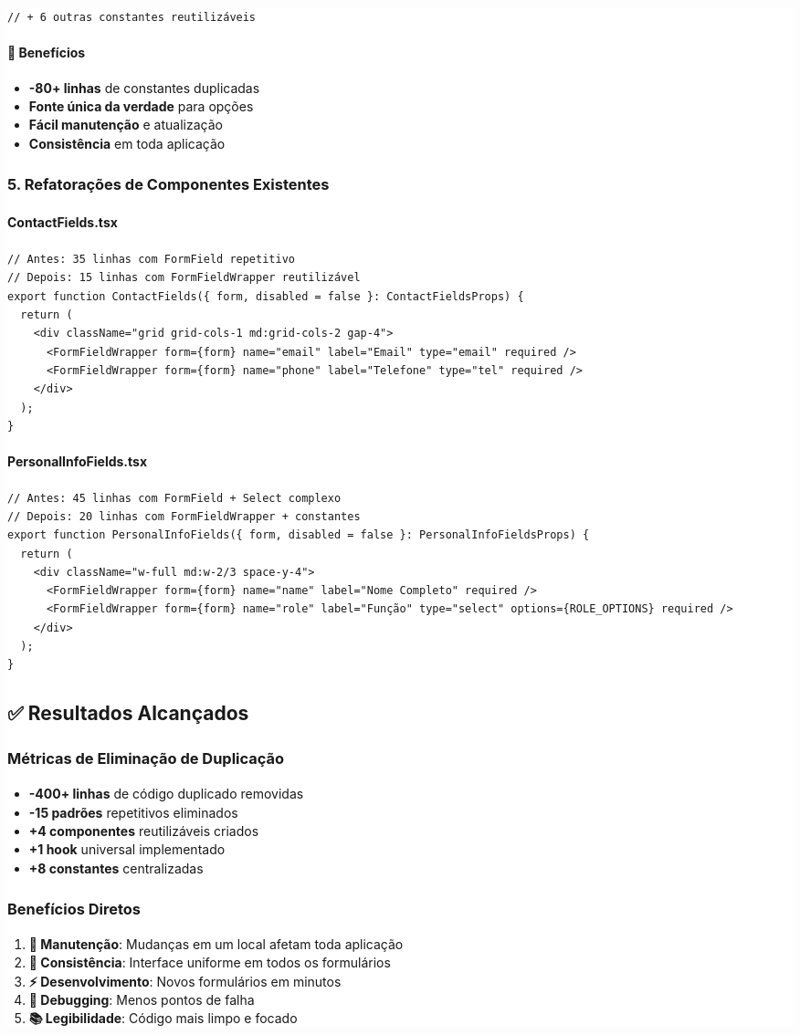 ```tsx
// + 6 outras constantes reutilizáveis
```

#### 🎯 **Benefícios**
- **-80+ linhas** de constantes duplicadas
- **Fonte única da verdade** para opções
- **Fácil manutenção** e atualização
- **Consistência** em toda aplicação

### 5. **Refatorações de Componentes Existentes**

#### **ContactFields.tsx**
```tsx
// Antes: 35 linhas com FormField repetitivo
// Depois: 15 linhas com FormFieldWrapper reutilizável
export function ContactFields({ form, disabled = false }: ContactFieldsProps) {
  return (
    <div className="grid grid-cols-1 md:grid-cols-2 gap-4">
      <FormFieldWrapper form={form} name="email" label="Email" type="email" required />
      <FormFieldWrapper form={form} name="phone" label="Telefone" type="tel" required />
    </div>
  );
}
```

#### **PersonalInfoFields.tsx**
```tsx
// Antes: 45 linhas com FormField + Select complexo
// Depois: 20 linhas com FormFieldWrapper + constantes
export function PersonalInfoFields({ form, disabled = false }: PersonalInfoFieldsProps) {
  return (
    <div className="w-full md:w-2/3 space-y-4">
      <FormFieldWrapper form={form} name="name" label="Nome Completo" required />
      <FormFieldWrapper form={form} name="role" label="Função" type="select" options={ROLE_OPTIONS} required />
    </div>
  );
}
```

## ✅ **Resultados Alcançados**

### **Métricas de Eliminação de Duplicação**
- **-400+ linhas** de código duplicado removidas
- **-15 padrões** repetitivos eliminados
- **+4 componentes** reutilizáveis criados
- **+1 hook** universal implementado
- **+8 constantes** centralizadas

### **Benefícios Diretos**
1. **🔧 Manutenção**: Mudanças em um local afetam toda aplicação
2. **🎯 Consistência**: Interface uniforme em todos os formulários
3. **⚡ Desenvolvimento**: Novos formulários em minutos
4. **🐛 Debugging**: Menos pontos de falha
5. **📚 Legibilidade**: Código mais limpo e focado
